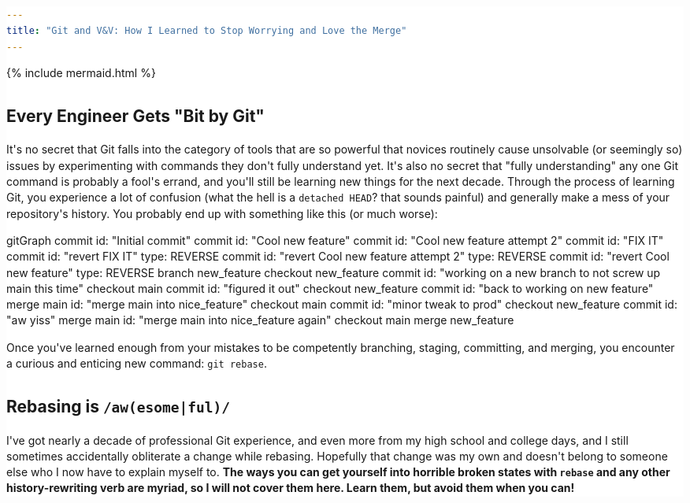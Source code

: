 ```yaml
---
title: "Git and V&V: How I Learned to Stop Worrying and Love the Merge"
---
```


{% include mermaid.html %}

## Every Engineer Gets "Bit by Git"

It's no secret that Git falls into the category of tools that are so powerful that novices routinely cause unsolvable (or seemingly so) issues by experimenting with commands they don't fully understand yet.
It's also no secret that "fully understanding" any one Git command is probably a fool's errand, and you'll still be learning new things for the next decade.
Through the process of learning Git, you experience a lot of confusion (what the hell is a `detached HEAD`? that sounds painful) and generally make a mess of your repository's history.
You probably end up with something like this (or much worse):

<div class="mermaid">
gitGraph
  commit id: "Initial commit"
  commit id: "Cool new feature"
  commit id: "Cool new feature attempt 2"
  commit id: "FIX IT"
  commit id: "revert FIX IT" type: REVERSE
  commit id: "revert Cool new feature attempt 2" type: REVERSE
  commit id: "revert Cool new feature" type: REVERSE
  branch new_feature
  checkout new_feature
  commit id: "working on a new branch to not screw up main this time"
  checkout main
  commit id: "figured it out"
  checkout new_feature
  commit id: "back to working on new feature"
  merge main id: "merge main into nice_feature"
  checkout main
  commit id: "minor tweak to prod"
  checkout new_feature
  commit id: "aw yiss"
  merge main id: "merge main into nice_feature again"
  checkout main
  merge new_feature
</div>

Once you've learned enough from your mistakes to be competently branching, staging, committing, and merging, you encounter a curious and enticing new command: `git rebase`.

## Rebasing is `/aw(esome|ful)/`

I've got nearly a decade of professional Git experience, and even more from my high school and college days, and I still sometimes accidentally obliterate a change while rebasing.
Hopefully that change was my own and doesn't belong to someone else who I now have to explain myself to.
**The ways you can get yourself into horrible broken states with `rebase` and any other history-rewriting verb are myriad, so I will not cover them here. Learn them, but avoid them when you can!**
